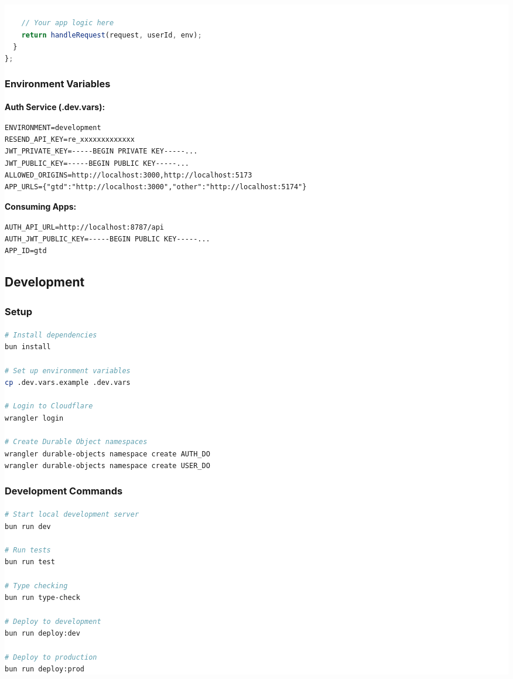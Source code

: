 ```typescript

    // Your app logic here
    return handleRequest(request, userId, env);
  }
};
```

### Environment Variables

**Auth Service (.dev.vars):**
```env
ENVIRONMENT=development
RESEND_API_KEY=re_xxxxxxxxxxxxx
JWT_PRIVATE_KEY=-----BEGIN PRIVATE KEY-----...
JWT_PUBLIC_KEY=-----BEGIN PUBLIC KEY-----...
ALLOWED_ORIGINS=http://localhost:3000,http://localhost:5173
APP_URLS={"gtd":"http://localhost:3000","other":"http://localhost:5174"}
```

**Consuming Apps:**
```env
AUTH_API_URL=http://localhost:8787/api
AUTH_JWT_PUBLIC_KEY=-----BEGIN PUBLIC KEY-----...
APP_ID=gtd
```

## Development

### Setup

```bash
# Install dependencies
bun install

# Set up environment variables
cp .dev.vars.example .dev.vars

# Login to Cloudflare
wrangler login

# Create Durable Object namespaces
wrangler durable-objects namespace create AUTH_DO
wrangler durable-objects namespace create USER_DO
```

### Development Commands

```bash
# Start local development server
bun run dev

# Run tests
bun run test

# Type checking
bun run type-check

# Deploy to development
bun run deploy:dev

# Deploy to production
bun run deploy:prod
```
